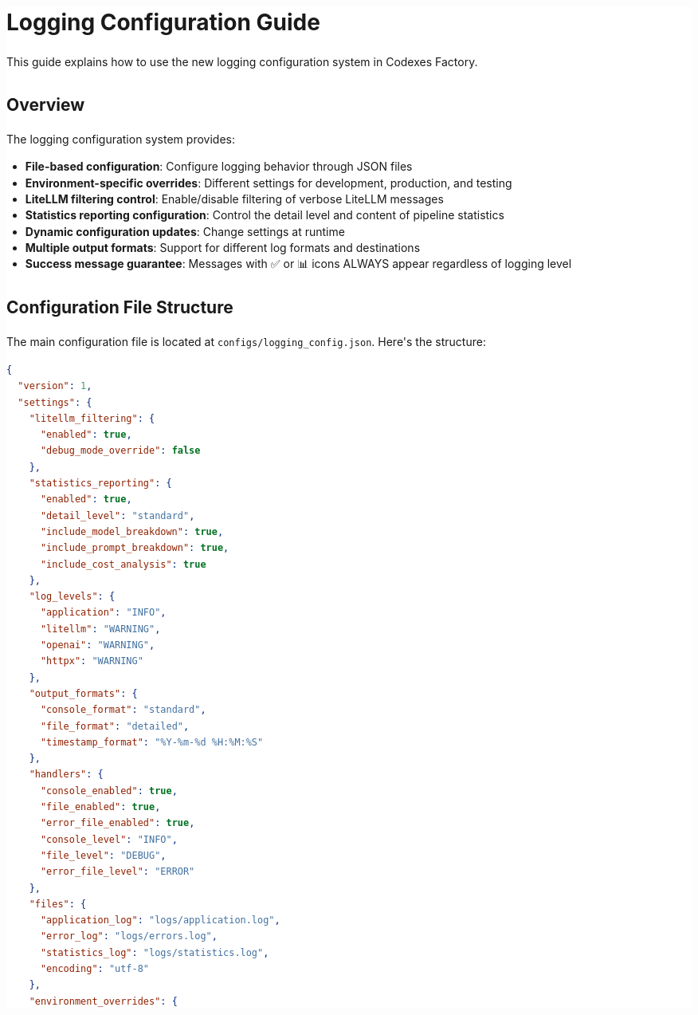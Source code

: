# Logging Configuration Guide

This guide explains how to use the new logging configuration system in Codexes Factory.

## Overview

The logging configuration system provides:

- **File-based configuration**: Configure logging behavior through JSON files
- **Environment-specific overrides**: Different settings for development, production, and testing
- **LiteLLM filtering control**: Enable/disable filtering of verbose LiteLLM messages
- **Statistics reporting configuration**: Control the detail level and content of pipeline statistics
- **Dynamic configuration updates**: Change settings at runtime
- **Multiple output formats**: Support for different log formats and destinations
- **Success message guarantee**: Messages with ✅ or 📊 icons ALWAYS appear regardless of logging level

## Configuration File Structure

The main configuration file is located at `configs/logging_config.json`. Here's the structure:

```json
{
  "version": 1,
  "settings": {
    "litellm_filtering": {
      "enabled": true,
      "debug_mode_override": false
    },
    "statistics_reporting": {
      "enabled": true,
      "detail_level": "standard",
      "include_model_breakdown": true,
      "include_prompt_breakdown": true,
      "include_cost_analysis": true
    },
    "log_levels": {
      "application": "INFO",
      "litellm": "WARNING",
      "openai": "WARNING",
      "httpx": "WARNING"
    },
    "output_formats": {
      "console_format": "standard",
      "file_format": "detailed",
      "timestamp_format": "%Y-%m-%d %H:%M:%S"
    },
    "handlers": {
      "console_enabled": true,
      "file_enabled": true,
      "error_file_enabled": true,
      "console_level": "INFO",
      "file_level": "DEBUG",
      "error_file_level": "ERROR"
    },
    "files": {
      "application_log": "logs/application.log",
      "error_log": "logs/errors.log",
      "statistics_log": "logs/statistics.log",
      "encoding": "utf-8"
    },
    "environment_overrides": {
```